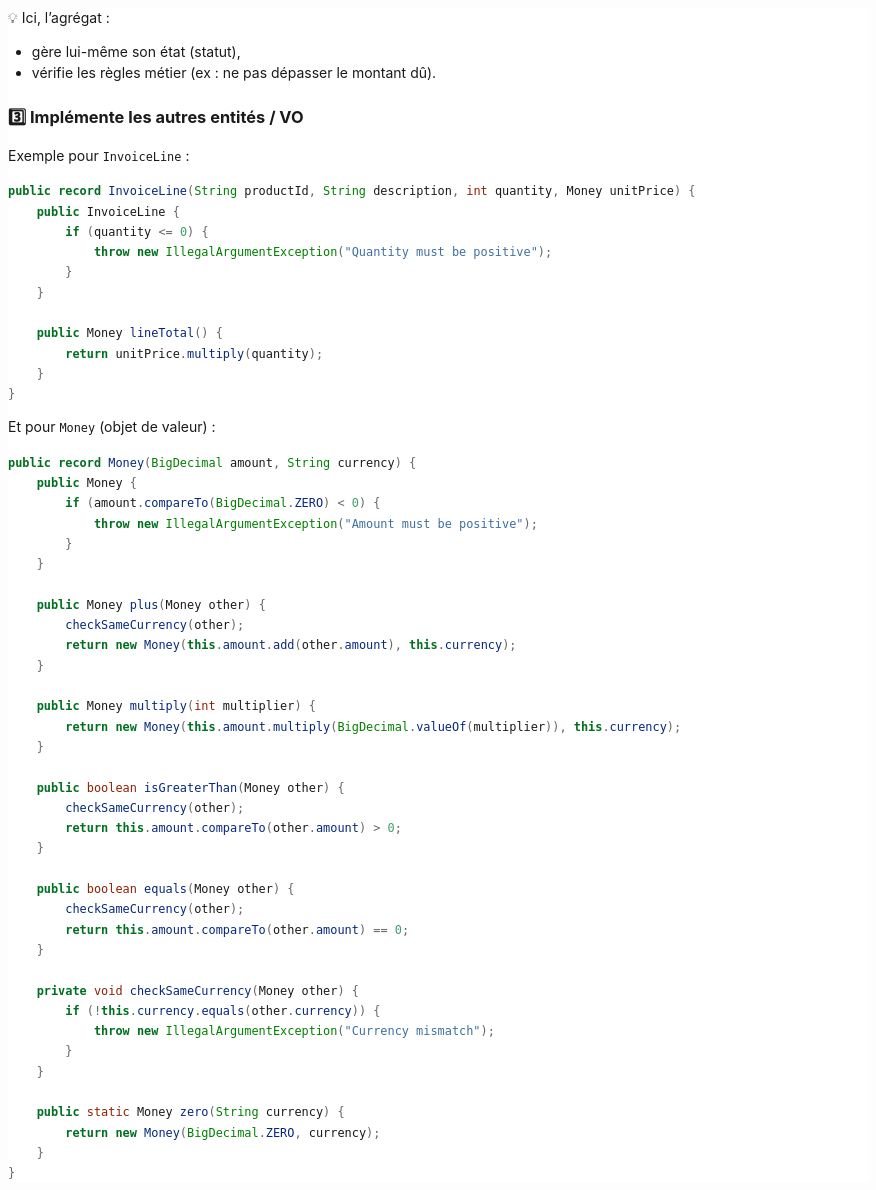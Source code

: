 💡 Ici, l’agrégat :

- gère lui-même son état (statut),
- vérifie les règles métier (ex : ne pas dépasser le montant dû).

### 3️⃣ Implémente les autres entités / VO

Exemple pour `InvoiceLine` :

```java
public record InvoiceLine(String productId, String description, int quantity, Money unitPrice) {
    public InvoiceLine {
        if (quantity <= 0) {
            throw new IllegalArgumentException("Quantity must be positive");
        }
    }

    public Money lineTotal() {
        return unitPrice.multiply(quantity);
    }
}

```

Et pour `Money` (objet de valeur) :

```java
public record Money(BigDecimal amount, String currency) {
    public Money {
        if (amount.compareTo(BigDecimal.ZERO) < 0) {
            throw new IllegalArgumentException("Amount must be positive");
        }
    }

    public Money plus(Money other) {
        checkSameCurrency(other);
        return new Money(this.amount.add(other.amount), this.currency);
    }

    public Money multiply(int multiplier) {
        return new Money(this.amount.multiply(BigDecimal.valueOf(multiplier)), this.currency);
    }

    public boolean isGreaterThan(Money other) {
        checkSameCurrency(other);
        return this.amount.compareTo(other.amount) > 0;
    }

    public boolean equals(Money other) {
        checkSameCurrency(other);
        return this.amount.compareTo(other.amount) == 0;
    }

    private void checkSameCurrency(Money other) {
        if (!this.currency.equals(other.currency)) {
            throw new IllegalArgumentException("Currency mismatch");
        }
    }

    public static Money zero(String currency) {
        return new Money(BigDecimal.ZERO, currency);
    }
}

```

